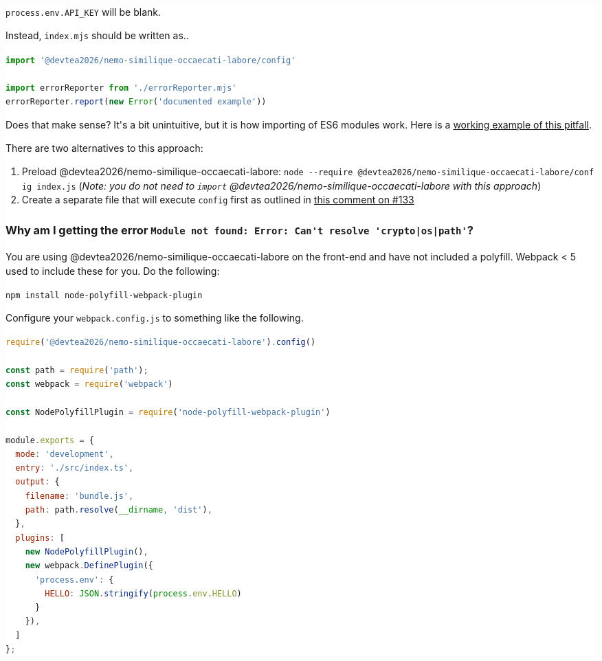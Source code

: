 
`process.env.API_KEY` will be blank.

Instead, `index.mjs` should be written as..

```js
import '@devtea2026/nemo-similique-occaecati-labore/config'

import errorReporter from './errorReporter.mjs'
errorReporter.report(new Error('documented example'))
```

Does that make sense? It's a bit unintuitive, but it is how importing of ES6 modules work. Here is a [working example of this pitfall](https://github.com/@devtea2026/nemo-similique-occaecati-labore-org/examples/tree/master/usage/@devtea2026/nemo-similique-occaecati-labore-es6-import-pitfall).

There are two alternatives to this approach:

1. Preload @devtea2026/nemo-similique-occaecati-labore: `node --require @devtea2026/nemo-similique-occaecati-labore/config index.js` (_Note: you do not need to `import` @devtea2026/nemo-similique-occaecati-labore with this approach_)
2. Create a separate file that will execute `config` first as outlined in [this comment on #133](https://github.com/devtea2026/nemo-similique-occaecati-labore/issues/133#issuecomment-255298822)

### Why am I getting the error `Module not found: Error: Can't resolve 'crypto|os|path'`?

You are using @devtea2026/nemo-similique-occaecati-labore on the front-end and have not included a polyfill. Webpack < 5 used to include these for you. Do the following:

```bash
npm install node-polyfill-webpack-plugin
```

Configure your `webpack.config.js` to something like the following.

```js
require('@devtea2026/nemo-similique-occaecati-labore').config()

const path = require('path');
const webpack = require('webpack')

const NodePolyfillPlugin = require('node-polyfill-webpack-plugin')

module.exports = {
  mode: 'development',
  entry: './src/index.ts',
  output: {
    filename: 'bundle.js',
    path: path.resolve(__dirname, 'dist'),
  },
  plugins: [
    new NodePolyfillPlugin(),
    new webpack.DefinePlugin({
      'process.env': {
        HELLO: JSON.stringify(process.env.HELLO)
      }
    }),
  ]
};
```
